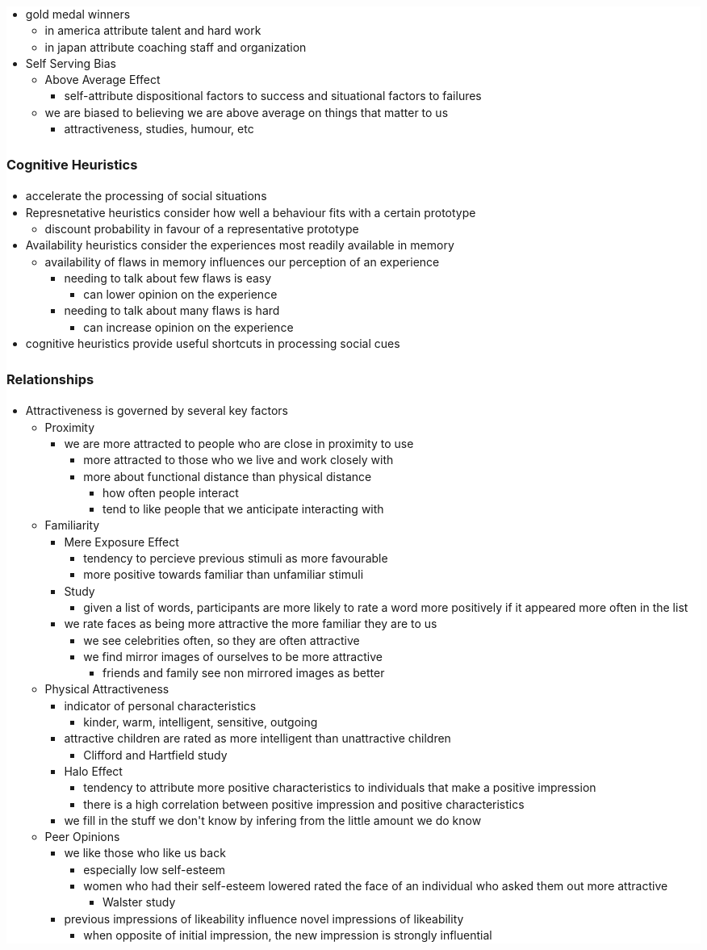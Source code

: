 - gold medal winners
  - in america attribute talent and hard work
  - in japan attribute coaching staff and organization
- Self Serving Bias
  - Above Average Effect
    - self-attribute dispositional factors to success and situational factors to failures
  - we are biased to believing we are above average on things that matter to us
    - attractiveness, studies, humour, etc

### Cognitive Heuristics

- accelerate the processing of social situations
- Represnetative heuristics consider how well a behaviour fits with a certain prototype
  - discount probability in favour of a representative prototype
- Availability heuristics consider the experiences most readily available in memory
  - availability of flaws in memory influences our perception of an experience
    - needing to talk about few flaws is easy
      - can lower opinion on the experience
    - needing to talk about many flaws is hard
      - can increase opinion on the experience
- cognitive heuristics provide useful shortcuts in processing social cues

### Relationships

- Attractiveness is governed by several key factors
  - Proximity
    - we are more attracted to people who are close in proximity to use
      - more attracted to those who we live and work closely with
      - more about functional distance than physical distance
        - how often people interact
        - tend to like people that we anticipate interacting with
  - Familiarity
    - Mere Exposure Effect
      - tendency to percieve previous stimuli as more favourable
      - more positive towards familiar than unfamiliar stimuli
    - Study
      - given a list of words, participants are more likely to rate a word more positively if it appeared more often in the list
    - we rate faces as being more attractive the more familiar they are to us
      - we see celebrities often, so they are often attractive
      - we find mirror images of ourselves to be more attractive
        - friends and family see non mirrored images as better
  - Physical Attractiveness
    - indicator of personal characteristics
      - kinder, warm, intelligent, sensitive, outgoing
    - attractive children are rated as more intelligent than unattractive children
      - Clifford and Hartfield study
    - Halo Effect
      - tendency to attribute more positive characteristics to individuals that make a positive impression
      - there is a high correlation between positive impression and positive characteristics
    - we fill in the stuff we don't know by infering from the little amount we do know
  - Peer Opinions
    - we like those who like us back
      - especially low self-esteem
      - women who had their self-esteem lowered rated the face of an individual who asked them out more attractive
        - Walster study
    - previous impressions of likeability influence novel impressions of likeability
      - when opposite of initial impression, the new impression is strongly influential
